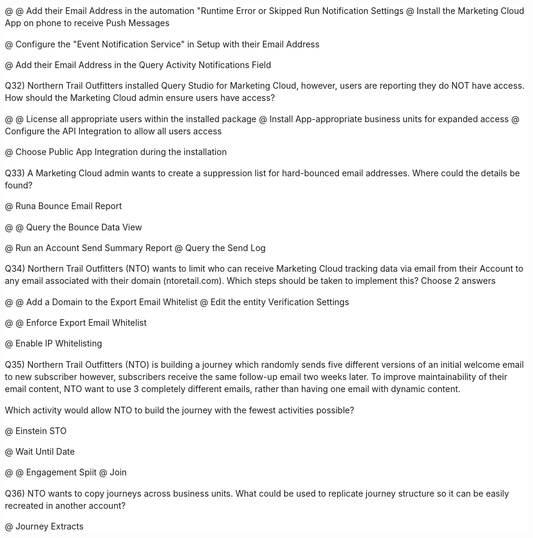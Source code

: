 @ @ Add their Email Address in the automation "Runtime Error or Skipped Run Notification Settings
@ Install the Marketing Cloud App on phone to receive Push Messages

@ Configure the "Event Notification Service" in Setup with their Email Address

@ Add their Email Address in the Query Activity Notifications Field

Q32) Northern Trail Outfitters installed Query Studio for Marketing Cloud, however, users are reporting they do NOT have access. How
should the Marketing Cloud admin ensure users have access?

@ @ License all appropriate users within the installed package
@ Install App-appropriate business units for expanded access
@ Configure the API Integration to allow all users access

@ Choose Public App Integration during the installation

Q33) A Marketing Cloud admin wants to create a suppression list for hard-bounced email addresses. Where could the details be found?

@ Runa Bounce Email Report

@ @ Query the Bounce Data View

@ Run an Account Send Summary Report
@ Query the Send Log

Q34) Northern Trail Outfitters (NTO) wants to limit who can receive Marketing Cloud tracking data via email from their Account to any
email associated with their domain (ntoretail.com). Which steps should be taken to implement this? Choose 2 answers

@ @ Add a Domain to the Export Email Whitelist
@ Edit the entity Verification Settings

@ @ Enforce Export Email Whitelist

@ Enable IP Whitelisting

Q35) Northern Trail Outfitters (NTO) is building a journey which randomly sends five different versions of an initial welcome email to
new subscriber however, subscribers receive the same follow-up email two weeks later. To improve maintainability of their email
content, NTO want to use 3 completely different emails, rather than having one email with dynamic content.

Which activity would allow NTO to build the journey with the fewest activities possible?

@ Einstein STO

@ Wait Until Date

@ @ Engagement Spiit
@ Join

Q36) NTO wants to copy journeys across business units. What could be used to replicate journey structure so it can be easily recreated
in another account?

@ Journey Extracts
